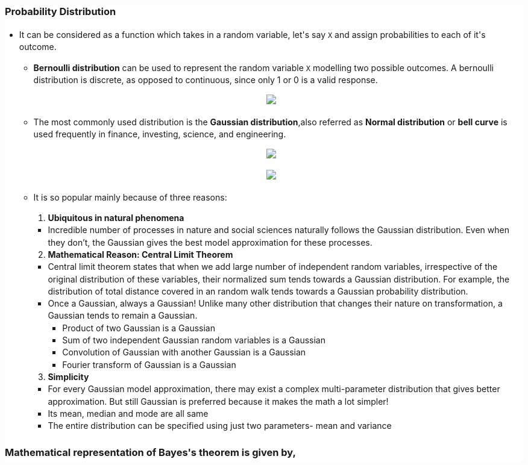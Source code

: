 ### Probability Distribution

- It can be considered as a function which takes in a random variable, let's say `X` and assign probabilities to each of it's outcome.

  - **Bernoulli distribution** can be used to represent the random variable `X` modelling two possible outcomes. A bernoulli distribution is discrete, as opposed to continuous, since only 1 or 0 is a valid response.

  <p align="center">
  <img src="https://encrypted-tbn0.gstatic.com/images?q=tbn%3AANd9GcRq5ZCwpkt6VoWgNGKJMI1c7jypa5eUUnz0YgEK1gX0WF1DKuQl" width="60%"></img>
  </p>

  - The most commonly used distribution is the **Gaussian distribution**,also referred as **Normal distribution** or **bell curve** is used frequently in finance, investing, science, and engineering.

  <p align="center">
  <img src="https://miro.medium.com/max/2000/1*s_4OIdPSzuZcevhBdOmCQA.png" width="60%" style="background:#FFFFFF;padding: 0px 10px 0px"></img>
  </p>

  <p align="center">
  <img src="https://miro.medium.com/max/259/1*6_123CZ7Ni9WfTXdtlxDcw.jpeg" width="50%"></img>
  </p>

  - It is so popular mainly because of three reasons:

    1. **Ubiquitous in natural phenomena**

    - Incredible number of processes in nature and social sciences naturally follows the Gaussian distribution. Even when they don’t, the Gaussian gives the best model approximation for these processes.

    2. **Mathematical Reason: Central Limit Theorem**

    - Central limit theorem states that when we add large number of independent random variables, irrespective of the original distribution of these variables, their normalized sum tends towards a Gaussian distribution. For example, the distribution of total distance covered in an random walk tends towards a Gaussian probability distribution.
    - Once a Gaussian, always a Gaussian!
      Unlike many other distribution that changes their nature on transformation, a Gaussian tends to remain a Gaussian.
      - Product of two Gaussian is a Gaussian
      - Sum of two independent Gaussian random variables is a Gaussian
      - Convolution of Gaussian with another Gaussian is a Gaussian
      - Fourier transform of Gaussian is a Gaussian

    3. **Simplicity**

    - For every Gaussian model approximation, there may exist a complex multi-parameter distribution that gives better approximation. But still Gaussian is preferred because it makes the math a lot simpler!
    - Its mean, median and mode are all same
    - The entire distribution can be specified using just two parameters- mean and variance

### Mathematical representation of Bayes's theorem is given by,
